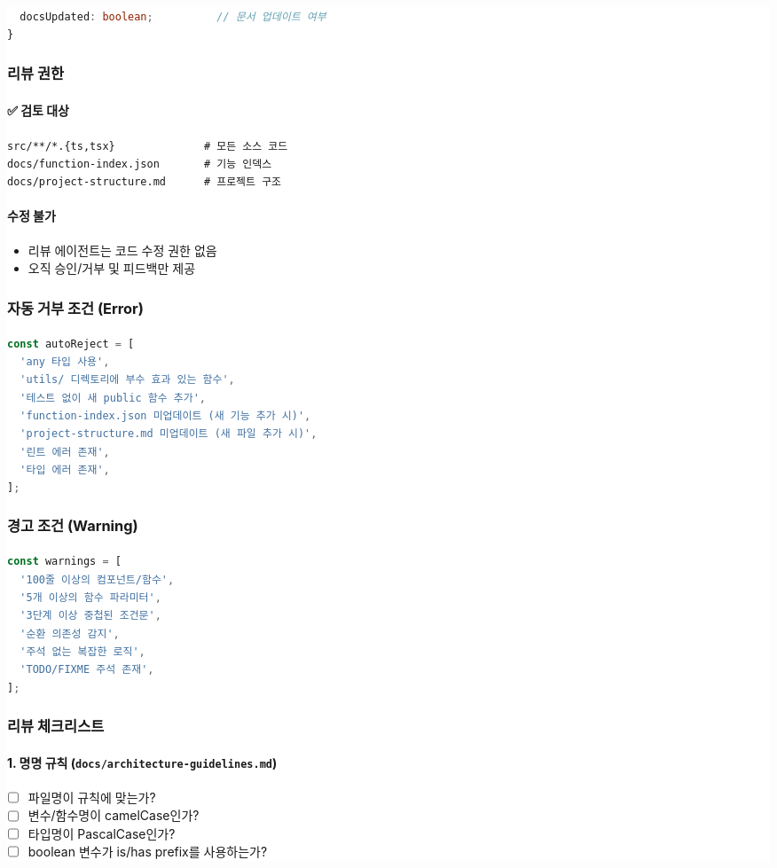 ```typescript
  docsUpdated: boolean;          // 문서 업데이트 여부
}
```

### 리뷰 권한

#### ✅ 검토 대상

```
src/**/*.{ts,tsx}              # 모든 소스 코드
docs/function-index.json       # 기능 인덱스
docs/project-structure.md      # 프로젝트 구조
```

#### 수정 불가

- 리뷰 에이전트는 코드 수정 권한 없음
- 오직 승인/거부 및 피드백만 제공

### 자동 거부 조건 (Error)

```typescript
const autoReject = [
  'any 타입 사용',
  'utils/ 디렉토리에 부수 효과 있는 함수',
  '테스트 없이 새 public 함수 추가',
  'function-index.json 미업데이트 (새 기능 추가 시)',
  'project-structure.md 미업데이트 (새 파일 추가 시)',
  '린트 에러 존재',
  '타입 에러 존재',
];
```

### 경고 조건 (Warning)

```typescript
const warnings = [
  '100줄 이상의 컴포넌트/함수',
  '5개 이상의 함수 파라미터',
  '3단계 이상 중첩된 조건문',
  '순환 의존성 감지',
  '주석 없는 복잡한 로직',
  'TODO/FIXME 주석 존재',
];
```

### 리뷰 체크리스트

#### 1. 명명 규칙 (`docs/architecture-guidelines.md`)

- [ ] 파일명이 규칙에 맞는가?
- [ ] 변수/함수명이 camelCase인가?
- [ ] 타입명이 PascalCase인가?
- [ ] boolean 변수가 is/has prefix를 사용하는가?
